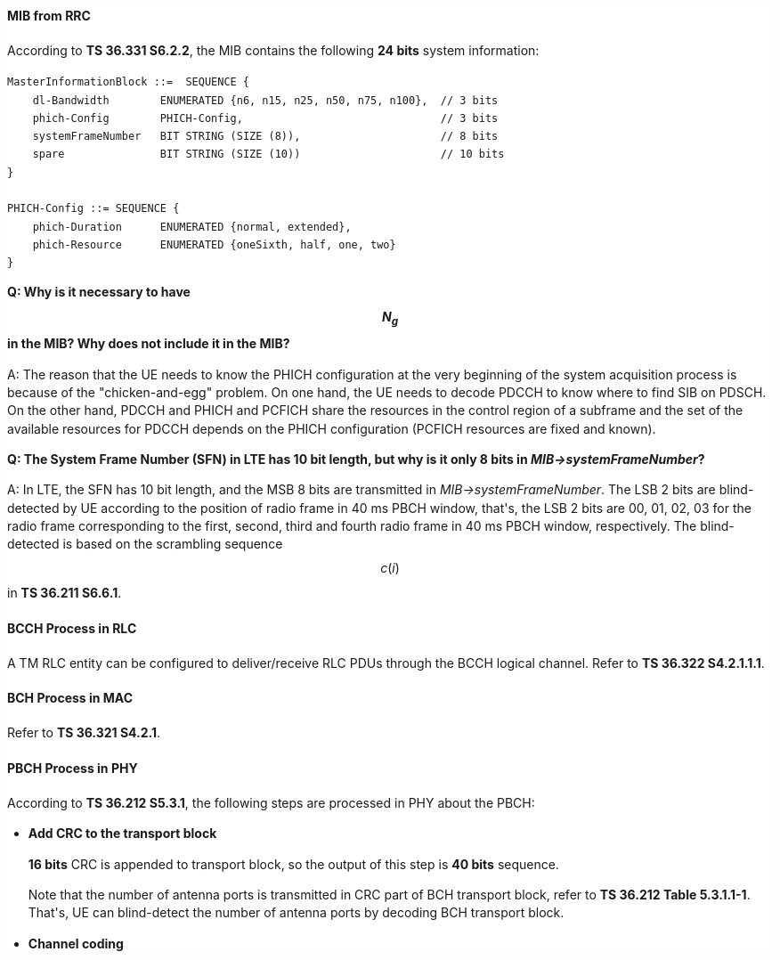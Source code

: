 #### MIB from RRC

According to **TS 36.331 S6.2.2**, the MIB contains the following **24 bits** system information:

```
MasterInformationBlock ::=  SEQUENCE {
    dl-Bandwidth        ENUMERATED {n6, n15, n25, n50, n75, n100},  // 3 bits
    phich-Config        PHICH-Config,                               // 3 bits
    systemFrameNumber   BIT STRING (SIZE (8)),                      // 8 bits
    spare               BIT STRING (SIZE (10))                      // 10 bits
}

PHICH-Config ::= SEQUENCE {
    phich-Duration      ENUMERATED {normal, extended},
    phich-Resource      ENUMERATED {oneSixth, half, one, two}
}
```

**Q: Why is it necessary to have $$N_g$$ in the MIB? Why does not include it in the MIB?**

A: The reason that the UE needs to know the PHICH configuration at the very beginning of the system acquisition process is because of the "chicken-and-egg" problem. On one hand, the UE needs to decode PDCCH to know where to find SIB on PDSCH. On the other hand, PDCCH and PHICH and PCFICH share the resources in the control region of a subframe and the set of the available resources for PDCCH depends on the PHICH configuration (PCFICH resources are fixed and known).

**Q: The System Frame Number (SFN) in LTE has 10 bit length, but why is it only 8 bits in *MIB->systemFrameNumber*?**

A: In LTE, the SFN has 10 bit length, and the MSB 8 bits are transmitted in *MIB->systemFrameNumber*. The LSB 2 bits are blind-detected by UE according to the position of radio frame in 40 ms PBCH window, that's, the LSB 2 bits are 00, 01, 02, 03 for the radio frame corresponding to the first, second, third and fourth radio frame in 40 ms PBCH window, respectively. The blind-detected is based on the scrambling sequence $$c(i)$$ in **TS 36.211 S6.6.1**.

#### BCCH Process in RLC

A TM RLC entity can be configured to deliver/receive RLC PDUs through the BCCH logical channel. Refer to **TS 36.322 S4.2.1.1.1**.

#### BCH Process in MAC

Refer to **TS 36.321 S4.2.1**.

#### PBCH Process in PHY

According to **TS 36.212 S5.3.1**, the following steps are processed in PHY about the PBCH:

* **Add CRC to the transport block**

    **16 bits** CRC is appended to transport block, so the output of this step is **40 bits** sequence.

    Note that the number of antenna ports is transmitted in CRC part of BCH transport block, refer to **TS 36.212 Table 5.3.1.1-1**. That's, UE can blind-detect the number of antenna ports by decoding BCH transport block.

* **Channel coding**
